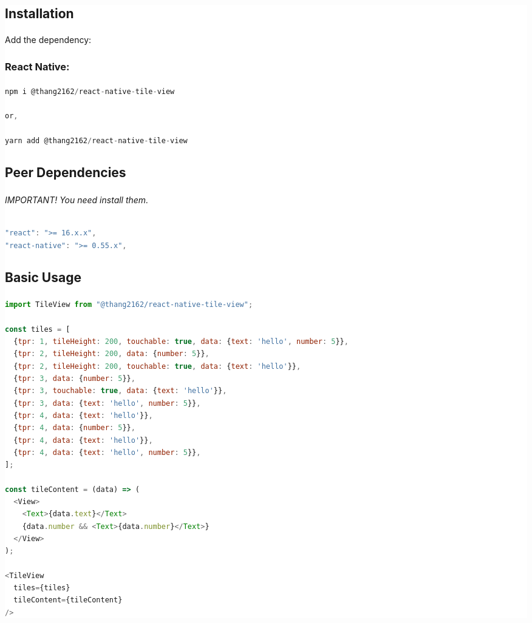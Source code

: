 ## Installation

Add the dependency:

### React Native:

```js
npm i @thang2162/react-native-tile-view

or,

yarn add @thang2162/react-native-tile-view
```

## Peer Dependencies

###### IMPORTANT! You need install them.

```js
"react": ">= 16.x.x",
"react-native": ">= 0.55.x",
```

## Basic Usage

```js
import TileView from "@thang2162/react-native-tile-view";

const tiles = [
  {tpr: 1, tileHeight: 200, touchable: true, data: {text: 'hello', number: 5}},
  {tpr: 2, tileHeight: 200, data: {number: 5}},
  {tpr: 2, tileHeight: 200, touchable: true, data: {text: 'hello'}},
  {tpr: 3, data: {number: 5}},
  {tpr: 3, touchable: true, data: {text: 'hello'}},
  {tpr: 3, data: {text: 'hello', number: 5}},
  {tpr: 4, data: {text: 'hello'}},
  {tpr: 4, data: {number: 5}},
  {tpr: 4, data: {text: 'hello'}},
  {tpr: 4, data: {text: 'hello', number: 5}},
];

const tileContent = (data) => (
  <View>
    <Text>{data.text}</Text>
    {data.number && <Text>{data.number}</Text>}
  </View>
);

<TileView
  tiles={tiles}
  tileContent={tileContent}
/>
```
